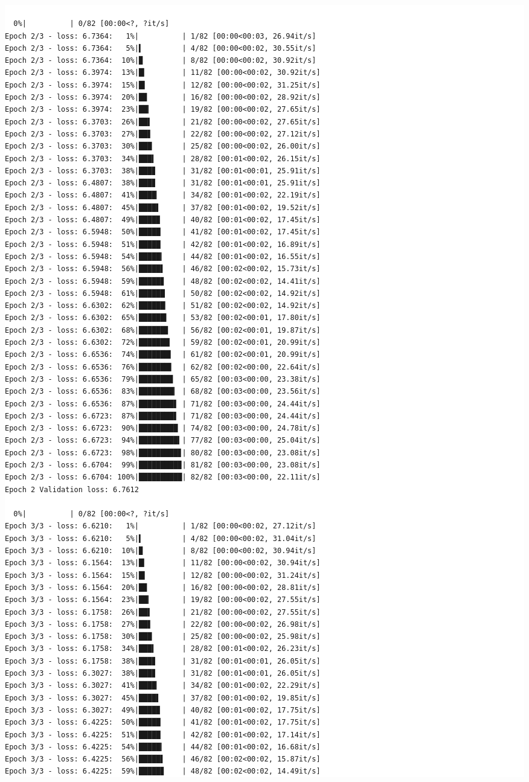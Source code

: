 ```

  0%|          | 0/82 [00:00<?, ?it/s]
Epoch 2/3 - loss: 6.7364:   1%|          | 1/82 [00:00<00:03, 26.94it/s]
Epoch 2/3 - loss: 6.7364:   5%|▍         | 4/82 [00:00<00:02, 30.55it/s]
Epoch 2/3 - loss: 6.7364:  10%|▉         | 8/82 [00:00<00:02, 30.92it/s]
Epoch 2/3 - loss: 6.3974:  13%|█▎        | 11/82 [00:00<00:02, 30.92it/s]
Epoch 2/3 - loss: 6.3974:  15%|█▍        | 12/82 [00:00<00:02, 31.25it/s]
Epoch 2/3 - loss: 6.3974:  20%|█▉        | 16/82 [00:00<00:02, 28.92it/s]
Epoch 2/3 - loss: 6.3974:  23%|██▎       | 19/82 [00:00<00:02, 27.65it/s]
Epoch 2/3 - loss: 6.3703:  26%|██▌       | 21/82 [00:00<00:02, 27.65it/s]
Epoch 2/3 - loss: 6.3703:  27%|██▋       | 22/82 [00:00<00:02, 27.12it/s]
Epoch 2/3 - loss: 6.3703:  30%|███       | 25/82 [00:00<00:02, 26.00it/s]
Epoch 2/3 - loss: 6.3703:  34%|███▍      | 28/82 [00:01<00:02, 26.15it/s]
Epoch 2/3 - loss: 6.3703:  38%|███▊      | 31/82 [00:01<00:01, 25.91it/s]
Epoch 2/3 - loss: 6.4807:  38%|███▊      | 31/82 [00:01<00:01, 25.91it/s]
Epoch 2/3 - loss: 6.4807:  41%|████▏     | 34/82 [00:01<00:02, 22.19it/s]
Epoch 2/3 - loss: 6.4807:  45%|████▌     | 37/82 [00:01<00:02, 19.52it/s]
Epoch 2/3 - loss: 6.4807:  49%|████▉     | 40/82 [00:01<00:02, 17.45it/s]
Epoch 2/3 - loss: 6.5948:  50%|█████     | 41/82 [00:01<00:02, 17.45it/s]
Epoch 2/3 - loss: 6.5948:  51%|█████     | 42/82 [00:01<00:02, 16.89it/s]
Epoch 2/3 - loss: 6.5948:  54%|█████▎    | 44/82 [00:01<00:02, 16.55it/s]
Epoch 2/3 - loss: 6.5948:  56%|█████▌    | 46/82 [00:02<00:02, 15.73it/s]
Epoch 2/3 - loss: 6.5948:  59%|█████▊    | 48/82 [00:02<00:02, 14.41it/s]
Epoch 2/3 - loss: 6.5948:  61%|██████    | 50/82 [00:02<00:02, 14.92it/s]
Epoch 2/3 - loss: 6.6302:  62%|██████▏   | 51/82 [00:02<00:02, 14.92it/s]
Epoch 2/3 - loss: 6.6302:  65%|██████▍   | 53/82 [00:02<00:01, 17.80it/s]
Epoch 2/3 - loss: 6.6302:  68%|██████▊   | 56/82 [00:02<00:01, 19.87it/s]
Epoch 2/3 - loss: 6.6302:  72%|███████▏  | 59/82 [00:02<00:01, 20.99it/s]
Epoch 2/3 - loss: 6.6536:  74%|███████▍  | 61/82 [00:02<00:01, 20.99it/s]
Epoch 2/3 - loss: 6.6536:  76%|███████▌  | 62/82 [00:02<00:00, 22.64it/s]
Epoch 2/3 - loss: 6.6536:  79%|███████▉  | 65/82 [00:03<00:00, 23.38it/s]
Epoch 2/3 - loss: 6.6536:  83%|████████▎ | 68/82 [00:03<00:00, 23.56it/s]
Epoch 2/3 - loss: 6.6536:  87%|████████▋ | 71/82 [00:03<00:00, 24.44it/s]
Epoch 2/3 - loss: 6.6723:  87%|████████▋ | 71/82 [00:03<00:00, 24.44it/s]
Epoch 2/3 - loss: 6.6723:  90%|█████████ | 74/82 [00:03<00:00, 24.78it/s]
Epoch 2/3 - loss: 6.6723:  94%|█████████▍| 77/82 [00:03<00:00, 25.04it/s]
Epoch 2/3 - loss: 6.6723:  98%|█████████▊| 80/82 [00:03<00:00, 23.08it/s]
Epoch 2/3 - loss: 6.6704:  99%|█████████▉| 81/82 [00:03<00:00, 23.08it/s]
Epoch 2/3 - loss: 6.6704: 100%|██████████| 82/82 [00:03<00:00, 22.11it/s]
Epoch 2 Validation loss: 6.7612

  0%|          | 0/82 [00:00<?, ?it/s]
Epoch 3/3 - loss: 6.6210:   1%|          | 1/82 [00:00<00:02, 27.12it/s]
Epoch 3/3 - loss: 6.6210:   5%|▍         | 4/82 [00:00<00:02, 31.04it/s]
Epoch 3/3 - loss: 6.6210:  10%|▉         | 8/82 [00:00<00:02, 30.94it/s]
Epoch 3/3 - loss: 6.1564:  13%|█▎        | 11/82 [00:00<00:02, 30.94it/s]
Epoch 3/3 - loss: 6.1564:  15%|█▍        | 12/82 [00:00<00:02, 31.24it/s]
Epoch 3/3 - loss: 6.1564:  20%|█▉        | 16/82 [00:00<00:02, 28.81it/s]
Epoch 3/3 - loss: 6.1564:  23%|██▎       | 19/82 [00:00<00:02, 27.55it/s]
Epoch 3/3 - loss: 6.1758:  26%|██▌       | 21/82 [00:00<00:02, 27.55it/s]
Epoch 3/3 - loss: 6.1758:  27%|██▋       | 22/82 [00:00<00:02, 26.98it/s]
Epoch 3/3 - loss: 6.1758:  30%|███       | 25/82 [00:00<00:02, 25.98it/s]
Epoch 3/3 - loss: 6.1758:  34%|███▍      | 28/82 [00:01<00:02, 26.23it/s]
Epoch 3/3 - loss: 6.1758:  38%|███▊      | 31/82 [00:01<00:01, 26.05it/s]
Epoch 3/3 - loss: 6.3027:  38%|███▊      | 31/82 [00:01<00:01, 26.05it/s]
Epoch 3/3 - loss: 6.3027:  41%|████▏     | 34/82 [00:01<00:02, 22.29it/s]
Epoch 3/3 - loss: 6.3027:  45%|████▌     | 37/82 [00:01<00:02, 19.85it/s]
Epoch 3/3 - loss: 6.3027:  49%|████▉     | 40/82 [00:01<00:02, 17.75it/s]
Epoch 3/3 - loss: 6.4225:  50%|█████     | 41/82 [00:01<00:02, 17.75it/s]
Epoch 3/3 - loss: 6.4225:  51%|█████     | 42/82 [00:01<00:02, 17.14it/s]
Epoch 3/3 - loss: 6.4225:  54%|█████▎    | 44/82 [00:01<00:02, 16.68it/s]
Epoch 3/3 - loss: 6.4225:  56%|█████▌    | 46/82 [00:02<00:02, 15.87it/s]
Epoch 3/3 - loss: 6.4225:  59%|█████▊    | 48/82 [00:02<00:02, 14.49it/s]
```